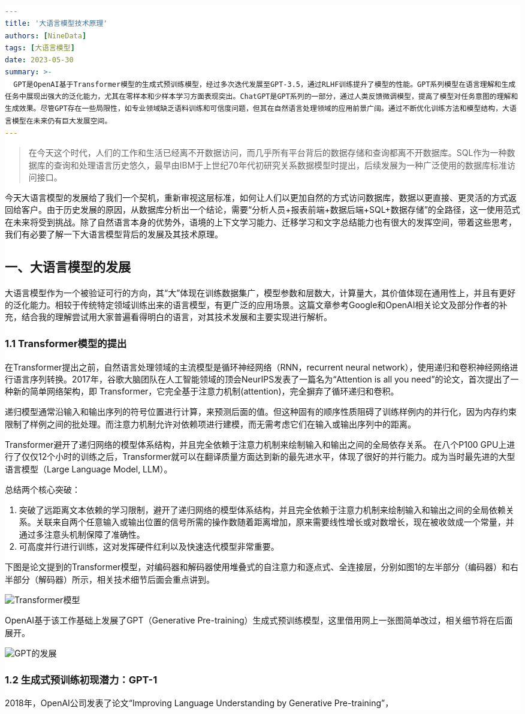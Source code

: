```yaml
---
title: '大语言模型技术原理'
authors: [NineData]
tags: [大语言模型]
date: 2023-05-30
summary: >-
  GPT是OpenAI基于Transformer模型的生成式预训练模型，经过多次迭代发展至GPT-3.5，通过RLHF训练提升了模型的性能。GPT系列模型在语言理解和生成任务中展现出强大的泛化能力，尤其在零样本和少样本学习方面表现突出。ChatGPT是GPT系列的一部分，通过人类反馈微调模型，提高了模型对任务意图的理解和生成效果。尽管GPT存在一些局限性，如专业领域缺乏语料训练和可信度问题，但其在自然语言处理领域的应用前景广阔。通过不断优化训练方法和模型结构，大语言模型在未来仍有巨大发展空间。
---
```


>在今天这个时代，人们的工作和生活已经离不开数据访问，而几乎所有平台背后的数据存储和查询都离不开数据库。SQL作为一种数据库的查询和处理语言历史悠久，最早由IBM于上世纪70年代初研究关系数据模型时提出，后续发展为一种广泛使用的数据库标准访问接口。

今天大语言模型的发展给了我们一个契机，重新审视这层标准，如何让人们以更加自然的方式访问数据库，数据以更直接、更灵活的方式返回给客户。由于历史发展的原因，从数据库分析出一个结论，需要“分析人员+报表前端+数据后端+SQL+数据存储”的全路径，这一使用范式在未来将受到挑战。除了自然语言本身的优势外，语境的上下文学习能力、迁移学习和文字总结能力也有很大的发挥空间，带着这些思考，我们有必要了解一下大语言模型背后的发展及其技术原理。

## 一、大语言模型的发展

大语言模型作为一个被验证可行的方向，其“大”体现在训练数据集广，模型参数和层数大，计算量大，其价值体现在通用性上，并且有更好的泛化能力。相较于传统特定领域训练出来的语言模型，有更广泛的应用场景。这篇文章参考Google和OpenAI相关论文及部分作者的补充，结合我的理解尝试用大家普遍看得明白的语言，对其技术发展和主要实现进行解析。

### 1.1 Transformer模型的提出

在Transformer提出之前，自然语言处理领域的主流模型是循环神经网络（RNN，recurrent neural network），使用递归和卷积神经网络进行语言序列转换。2017年，谷歌大脑团队在人工智能领域的顶会NeurIPS发表了一篇名为“Attention is all you need”的论文，首次提出了一种新的简单网络架构，即 Transformer，它完全基于注意力机制(attention)，完全摒弃了循环递归和卷积。

递归模型通常沿输入和输出序列的符号位置进行计算，来预测后面的值。但这种固有的顺序性质阻碍了训练样例内的并行化，因为内存约束限制了样例之间的批处理。而注意力机制允许对依赖项进行建模，而无需考虑它们在输入或输出序列中的距离。

Transformer避开了递归网络的模型体系结构，并且完全依赖于注意力机制来绘制输入和输出之间的全局依存关系。 在八个P100 GPU上进行了仅仅12个小时的训练之后，Transformer就可以在翻译质量方面达到新的最先进水平，体现了很好的并行能力。成为当时最先进的大型语言模型（Large Language Model, LLM）。

总结两个核心突破：

1. 突破了远距离文本依赖的学习限制，避开了递归网络的模型体系结构，并且完全依赖于注意力机制来绘制输入和输出之间的全局依赖关系。关联来自两个任意输入或输出位置的信号所需的操作数随着距离增加，原来需要线性增长或对数增长，现在被收敛成一个常量，并通过多注意头机制保障了准确性。
2. 可高度并行进行训练，这对发挥硬件红利以及快速迭代模型非常重要。

下图是论文提到的Transformer模型，对编码器和解码器使用堆叠式的自注意力和逐点式、全连接层，分别如图1的左半部分（编码器）和右半部分（解码器）所示，相关技术细节后面会重点讲到。

![Transformer模型](https://heguang-tech-1300607181.cos.ap-shanghai.myqcloud.com/uPic/50dc7bcee4c540a89a7f14f0d34e1020~tplv-k3u1fbpfcp-zoom-in-crop-mark:1512:0:0:0.awebp)

OpenAI基于该工作基础上发展了GPT（Generative Pre-training）生成式预训练模型，这里借用网上一张图简单改过，相关细节将在后面展开。

![GPT的发展](https://heguang-tech-1300607181.cos.ap-shanghai.myqcloud.com/uPic/a3b2abdf03cf4950a9d655737a37c1cb~tplv-k3u1fbpfcp-zoom-in-crop-mark:1512:0:0:0.awebp)

### 1.2 生成式预训练初现潜力：GPT-1

2018年，OpenAI公司发表了论文“Improving Language Understanding by Generative Pre-training”，
